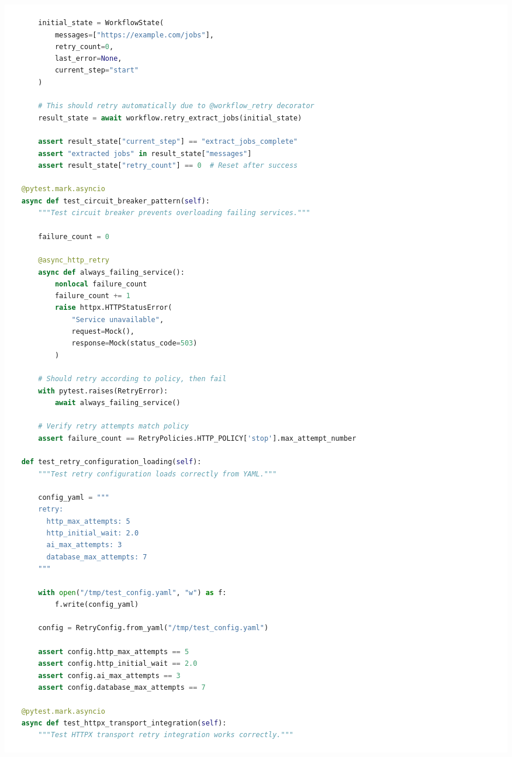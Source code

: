 ```python
        
        initial_state = WorkflowState(
            messages=["https://example.com/jobs"],
            retry_count=0,
            last_error=None,
            current_step="start"
        )
        
        # This should retry automatically due to @workflow_retry decorator
        result_state = await workflow.retry_extract_jobs(initial_state)
        
        assert result_state["current_step"] == "extract_jobs_complete"
        assert "extracted jobs" in result_state["messages"]
        assert result_state["retry_count"] == 0  # Reset after success
    
    @pytest.mark.asyncio 
    async def test_circuit_breaker_pattern(self):
        """Test circuit breaker prevents overloading failing services."""
        
        failure_count = 0
        
        @async_http_retry
        async def always_failing_service():
            nonlocal failure_count
            failure_count += 1
            raise httpx.HTTPStatusError(
                "Service unavailable", 
                request=Mock(),
                response=Mock(status_code=503)
            )
        
        # Should retry according to policy, then fail
        with pytest.raises(RetryError):
            await always_failing_service()
        
        # Verify retry attempts match policy
        assert failure_count == RetryPolicies.HTTP_POLICY['stop'].max_attempt_number
    
    def test_retry_configuration_loading(self):
        """Test retry configuration loads correctly from YAML."""
        
        config_yaml = """
        retry:
          http_max_attempts: 5
          http_initial_wait: 2.0
          ai_max_attempts: 3
          database_max_attempts: 7
        """
        
        with open("/tmp/test_config.yaml", "w") as f:
            f.write(config_yaml)
        
        config = RetryConfig.from_yaml("/tmp/test_config.yaml")
        
        assert config.http_max_attempts == 5
        assert config.http_initial_wait == 2.0
        assert config.ai_max_attempts == 3
        assert config.database_max_attempts == 7
    
    @pytest.mark.asyncio
    async def test_httpx_transport_integration(self):
        """Test HTTPX transport retry integration works correctly."""
        
```